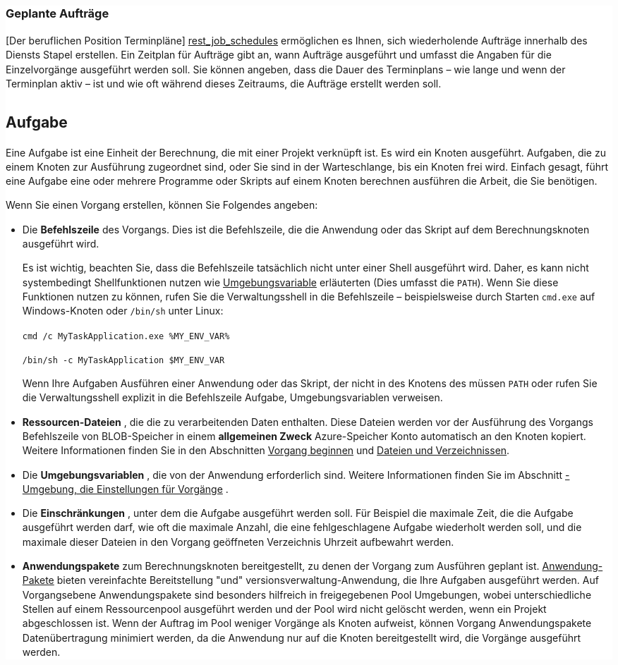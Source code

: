 ### <a name="scheduled-jobs"></a>Geplante Aufträge

[Der beruflichen Position Terminpläne] [ rest_job_schedules] ermöglichen es Ihnen, sich wiederholende Aufträge innerhalb des Diensts Stapel erstellen. Ein Zeitplan für Aufträge gibt an, wann Aufträge ausgeführt und umfasst die Angaben für die Einzelvorgänge ausgeführt werden soll. Sie können angeben, dass die Dauer des Terminplans – wie lange und wenn der Terminplan aktiv – ist und wie oft während dieses Zeitraums, die Aufträge erstellt werden soll.

## <a name="task"></a>Aufgabe

Eine Aufgabe ist eine Einheit der Berechnung, die mit einer Projekt verknüpft ist. Es wird ein Knoten ausgeführt. Aufgaben, die zu einem Knoten zur Ausführung zugeordnet sind, oder Sie sind in der Warteschlange, bis ein Knoten frei wird. Einfach gesagt, führt eine Aufgabe eine oder mehrere Programme oder Skripts auf einem Knoten berechnen ausführen die Arbeit, die Sie benötigen.

Wenn Sie einen Vorgang erstellen, können Sie Folgendes angeben:

- Die **Befehlszeile** des Vorgangs. Dies ist die Befehlszeile, die die Anwendung oder das Skript auf dem Berechnungsknoten ausgeführt wird.

    Es ist wichtig, beachten Sie, dass die Befehlszeile tatsächlich nicht unter einer Shell ausgeführt wird. Daher, es kann nicht systembedingt Shellfunktionen nutzen wie [Umgebungsvariable](#environment-settings-for-tasks) erläuterten (Dies umfasst die `PATH`). Wenn Sie diese Funktionen nutzen zu können, rufen Sie die Verwaltungsshell in die Befehlszeile – beispielsweise durch Starten `cmd.exe` auf Windows-Knoten oder `/bin/sh` unter Linux:

    `cmd /c MyTaskApplication.exe %MY_ENV_VAR%`

    `/bin/sh -c MyTaskApplication $MY_ENV_VAR`

    Wenn Ihre Aufgaben Ausführen einer Anwendung oder das Skript, der nicht in des Knotens des müssen `PATH` oder rufen Sie die Verwaltungsshell explizit in die Befehlszeile Aufgabe, Umgebungsvariablen verweisen.

- **Ressourcen-Dateien** , die die zu verarbeitenden Daten enthalten. Diese Dateien werden vor der Ausführung des Vorgangs Befehlszeile von BLOB-Speicher in einem **allgemeinen Zweck** Azure-Speicher Konto automatisch an den Knoten kopiert. Weitere Informationen finden Sie in den Abschnitten [Vorgang beginnen](#start-task) und [Dateien und Verzeichnissen](#files-and-directories).

- Die **Umgebungsvariablen** , die von der Anwendung erforderlich sind. Weitere Informationen finden Sie im Abschnitt [-Umgebung, die Einstellungen für Vorgänge](#environment-settings-for-tasks) .

- Die **Einschränkungen** , unter dem die Aufgabe ausgeführt werden soll. Für Beispiel die maximale Zeit, die die Aufgabe ausgeführt werden darf, wie oft die maximale Anzahl, die eine fehlgeschlagene Aufgabe wiederholt werden soll, und die maximale dieser Dateien in den Vorgang geöffneten Verzeichnis Uhrzeit aufbewahrt werden.

- **Anwendungspakete** zum Berechnungsknoten bereitgestellt, zu denen der Vorgang zum Ausführen geplant ist. [Anwendung-Pakete](#application-packages) bieten vereinfachte Bereitstellung "und" versionsverwaltung-Anwendung, die Ihre Aufgaben ausgeführt werden. Auf Vorgangsebene Anwendungspakete sind besonders hilfreich in freigegebenen Pool Umgebungen, wobei unterschiedliche Stellen auf einem Ressourcenpool ausgeführt werden und der Pool wird nicht gelöscht werden, wenn ein Projekt abgeschlossen ist. Wenn der Auftrag im Pool weniger Vorgänge als Knoten aufweist, können Vorgang Anwendungspakete Datenübertragung minimiert werden, da die Anwendung nur auf die Knoten bereitgestellt wird, die Vorgänge ausgeführt werden.


[1]: ./media/batch-api-basics/node-folder-structure.png
[azure_storage]: https://azure.microsoft.com/services/storage/
[batch_forum]: https://social.msdn.microsoft.com/Forums/en-US/home?forum=azurebatch
[cloud_service_sizes]: ../cloud-services/cloud-services-sizes-specs.md
[msmpi]: https://msdn.microsoft.com/library/bb524831.aspx
[github_samples]: https://github.com/Azure/azure-batch-samples
[github_sample_taskdeps]:  https://github.com/Azure/azure-batch-samples/tree/master/CSharp/ArticleProjects/TaskDependencies
[github_batchexplorer]: https://github.com/Azure/azure-batch-samples/tree/master/CSharp/BatchExplorer
[batch_net_api]: https://msdn.microsoft.com/library/azure/mt348682.aspx
[msdn_env_vars]: https://msdn.microsoft.com/library/azure/mt743623.aspx
[net_cloudjob_jobmanagertask]: https://msdn.microsoft.com/library/azure/microsoft.azure.batch.cloudjob.jobmanagertask.aspx
[net_cloudjob_priority]: https://msdn.microsoft.com/library/azure/microsoft.azure.batch.cloudjob.priority.aspx
[net_cloudpool_starttask]: https://msdn.microsoft.com/library/azure/microsoft.azure.batch.cloudpool.starttask.aspx
[net_cloudtask_env]: https://msdn.microsoft.com/library/azure/microsoft.azure.batch.cloudtask.environmentsettings.aspx
[net_create_cert]: https://msdn.microsoft.com/library/azure/microsoft.azure.batch.certificateoperations.createcertificate.aspx
[net_create_user]: https://msdn.microsoft.com/library/azure/microsoft.azure.batch.computenode.createcomputenodeuser.aspx
[net_getfile_node]: https://msdn.microsoft.com/library/azure/microsoft.azure.batch.computenode.getnodefile.aspx
[net_getfile_task]: https://msdn.microsoft.com/library/azure/microsoft.azure.batch.cloudtask.getnodefile.aspx
[net_job_env]: https://msdn.microsoft.com/library/azure/microsoft.azure.batch.cloudjob.commonenvironmentsettings.aspx
[net_multiinstancesettings]: https://msdn.microsoft.com/library/azure/microsoft.azure.batch.multiinstancesettings.aspx
[net_onalltaskscomplete]: https://msdn.microsoft.com/library/azure/microsoft.azure.batch.cloudjob.onalltaskscomplete.aspx
[net_rdp]: https://msdn.microsoft.com/library/azure/microsoft.azure.batch.computenode.getrdpfile.aspx
[net_reboot]: https://msdn.microsoft.com/library/azure/mt631495.aspx
[net_reimage]: https://msdn.microsoft.com/library/azure/mt631496.aspx
[net_remove]: https://msdn.microsoft.com/library/azure/microsoft.azure.batch.pooloperations.removefrompoolasync.aspx
[net_offline]: https://msdn.microsoft.com/library/azure/microsoft.azure.batch.computenode.disableschedulingasync.aspx
[net_online]: https://msdn.microsoft.com/library/azure/microsoft.azure.batch.computenode.enableschedulingasync.aspx
[net_offline_option]: https://msdn.microsoft.com/library/azure/microsoft.azure.batch.common.disablecomputenodeschedulingoption.aspx
[net_rdpfile]: https://msdn.microsoft.com/library/azure/Mt272127.aspx
[vnet]: https://msdn.microsoft.com/library/azure/dn820174.aspx#bk_netconf
[py_add_user]: http://azure-sdk-for-python.readthedocs.io/en/latest/ref/azure.batch.operations.html#azure.batch.operations.ComputeNodeOperations.add_user
[batch_rest_api]: https://msdn.microsoft.com/library/azure/Dn820158.aspx
[rest_add_job]: https://msdn.microsoft.com/library/azure/mt282178.aspx
[rest_add_pool]: https://msdn.microsoft.com/library/azure/dn820174.aspx
[rest_add_cert]: https://msdn.microsoft.com/library/azure/dn820169.aspx
[rest_add_task]: https://msdn.microsoft.com/library/azure/dn820105.aspx
[rest_create_user]: https://msdn.microsoft.com/library/azure/dn820137.aspx
[rest_get_task_info]: https://msdn.microsoft.com/library/azure/dn820133.aspx
[rest_job_schedules]: https://msdn.microsoft.com/library/azure/mt282179.aspx
[rest_multiinstance]: https://msdn.microsoft.com/library/azure/mt637905.aspx
[rest_multiinstancesettings]: https://msdn.microsoft.com/library/azure/dn820105.aspx#multiInstanceSettings
[rest_update_job]: https://msdn.microsoft.com/library/azure/dn820162.aspx
[rest_rdp]: https://msdn.microsoft.com/library/azure/dn820120.aspx
[rest_reboot]: https://msdn.microsoft.com/library/azure/dn820171.aspx
[rest_reimage]: https://msdn.microsoft.com/library/azure/dn820157.aspx
[rest_remove]: https://msdn.microsoft.com/library/azure/dn820194.aspx
[rest_offline]: https://msdn.microsoft.com/library/azure/mt637904.aspx
[rest_online]: https://msdn.microsoft.com/library/azure/mt637907.aspx
[vm_marketplace]: https://azure.microsoft.com/marketplace/virtual-machines/
